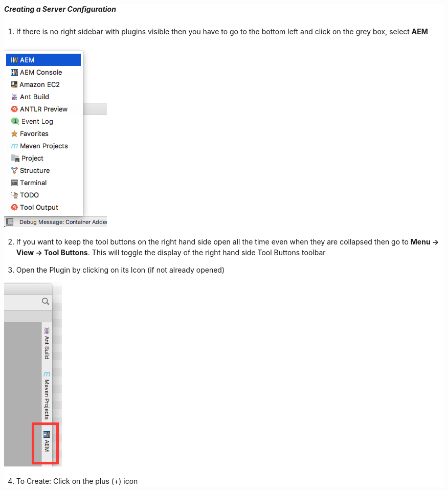 ##### Creating a Server Configuration

1) If there is no right sidebar with plugins visible then you have to go to the bottom left
   and click on the grey box, select **AEM**

![Select the Plugin](./img/2.1.Plugin.Select.For.Opening.png)

2) If you want to keep the tool buttons on the right hand side open all the time even
   when they are collapsed then go to **Menu -> View -> Tool Buttons**. This will toggle
   the display of the right hand side Tool Buttons toolbar

3) Open the Plugin by clicking on its Icon (if not already opened)  

![Open the Plugin](./img/2.1.Plugin.Opening.png)

4) To Create: Click on the plus (+) icon
